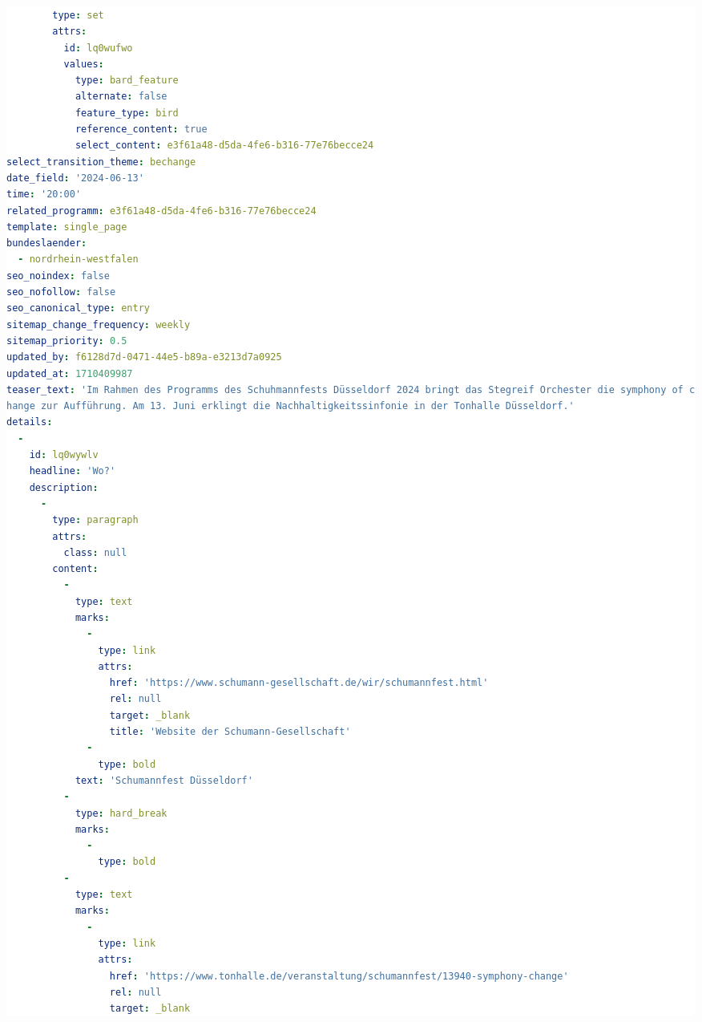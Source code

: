 ```yaml
        type: set
        attrs:
          id: lq0wufwo
          values:
            type: bard_feature
            alternate: false
            feature_type: bird
            reference_content: true
            select_content: e3f61a48-d5da-4fe6-b316-77e76becce24
select_transition_theme: bechange
date_field: '2024-06-13'
time: '20:00'
related_programm: e3f61a48-d5da-4fe6-b316-77e76becce24
template: single_page
bundeslaender:
  - nordrhein-westfalen
seo_noindex: false
seo_nofollow: false
seo_canonical_type: entry
sitemap_change_frequency: weekly
sitemap_priority: 0.5
updated_by: f6128d7d-0471-44e5-b89a-e3213d7a0925
updated_at: 1710409987
teaser_text: 'Im Rahmen des Programms des Schuhmannfests Düsseldorf 2024 bringt das Stegreif Orchester die symphony of change zur Aufführung. Am 13. Juni erklingt die Nachhaltigkeitssinfonie in der Tonhalle Düsseldorf.'
details:
  -
    id: lq0wywlv
    headline: 'Wo?'
    description:
      -
        type: paragraph
        attrs:
          class: null
        content:
          -
            type: text
            marks:
              -
                type: link
                attrs:
                  href: 'https://www.schumann-gesellschaft.de/wir/schumannfest.html'
                  rel: null
                  target: _blank
                  title: 'Website der Schumann-Gesellschaft'
              -
                type: bold
            text: 'Schumannfest Düsseldorf'
          -
            type: hard_break
            marks:
              -
                type: bold
          -
            type: text
            marks:
              -
                type: link
                attrs:
                  href: 'https://www.tonhalle.de/veranstaltung/schumannfest/13940-symphony-change'
                  rel: null
                  target: _blank
```